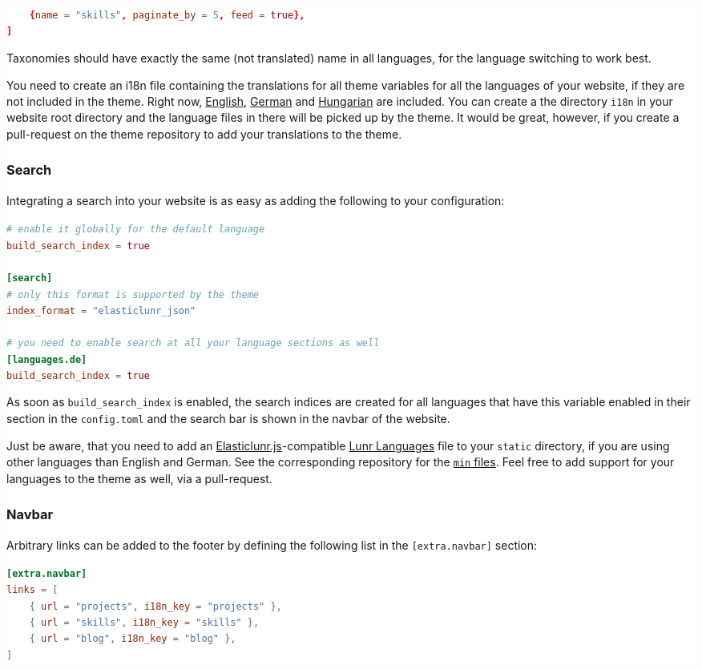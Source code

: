 ```toml
    {name = "skills", paginate_by = 5, feed = true},
]
```

Taxonomies should have exactly the same (not translated) name in all languages, for the language switching to work best.

You need to create an i18n file containing the translations for all theme variables for all the languages of your website, if they are not included in the theme. Right now, [English](i18n/en.toml), [German](i18n/de.toml) and [Hungarian](i18n/hu.toml) are included. You can create a the directory `i18n` in your website root directory and the language files in there will be picked up by the theme. It would be great, however, if you create a pull-request on the theme repository to add your translations to the theme.

### Search

Integrating a search into your website is as easy as adding the following to your configuration:

```toml
# enable it globally for the default language
build_search_index = true

[search]
# only this format is supported by the theme
index_format = "elasticlunr_json"

# you need to enable search at all your language sections as well
[languages.de]
build_search_index = true
```

As soon as `build_search_index` is enabled, the search indices are created for all languages that have this variable enabled in their section in the `config.toml` and the search bar is shown in the navbar of the website.

Just be aware, that you need to add an [Elasticlunr.js](http://elasticlunr.com/)-compatible [Lunr Languages](https://github.com/weixsong/lunr-languages) file to your `static` directory, if you are using other languages than English and German. See the corresponding repository for the [`min` files](https://github.com/weixsong/lunr-languages/tree/master/min). Feel free to add support for your languages to the theme as well, via a pull-request.

### Navbar

Arbitrary links can be added to the footer by defining the following list in the `[extra.navbar]` section:

```toml
[extra.navbar]
links = [
    { url = "projects", i18n_key = "projects" },
    { url = "skills", i18n_key = "skills" },
    { url = "blog", i18n_key = "blog" },
]
```
